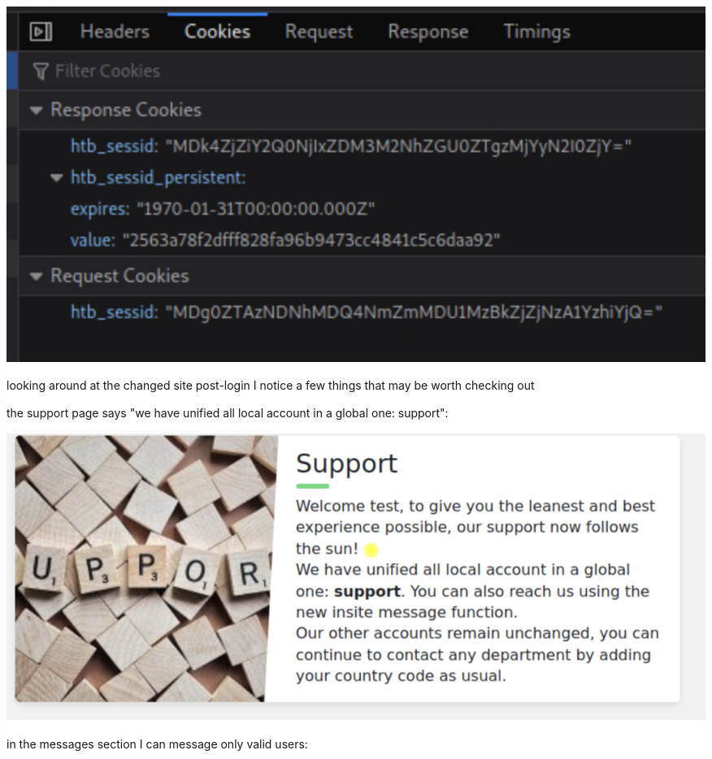 ![](Images/Pasted%20image%2020240222114714.png)

looking around at the changed site post-login I notice a few things that may be worth checking out

the support page says "we have unified all local account in a global one: support": 

![](Images/Pasted%20image%2020240222115117.png)

in the messages section I can message only valid users: 

